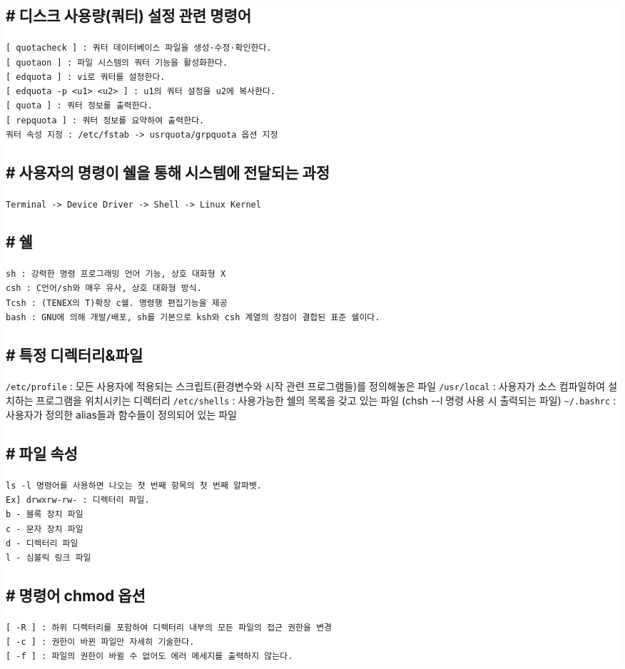 ## # 디스크 사용량(쿼터) 설정 관련 명령어 

```
[ quotacheck ] : 쿼터 데이터베이스 파일을 생성·수정·확인한다.
[ quotaon ] : 파일 시스템의 쿼터 기능을 활성화한다.
[ edquota ] : vi로 쿼터를 설정한다.
[ edquota -p <u1> <u2> ] : u1의 쿼터 설정을 u2에 복사한다.
[ quota ] : 쿼터 정보를 출력한다.
[ repquota ] : 쿼터 정보를 요약하여 출력한다.
쿼터 속성 지정 : /etc/fstab -> usrquota/grpquota 옵션 지정
```

## # 사용자의 명령이 쉘을 통해 시스템에 전달되는 과정

```
Terminal -> Device Driver -> Shell -> Linux Kernel
```

## # 쉘

```
sh : 강력한 명령 프로그래밍 언어 기능, 상호 대화형 X
csh : C언어/sh와 매우 유사, 상호 대화형 방식.
Tcsh : (TENEX의 T)확장 c쉘. 명령행 편집기능을 제공
bash : GNU에 의해 개발/배포, sh를 기본으로 ksh와 csh 계열의 장점이 결합된 표준 쉘이다.
```

## # 특정 디렉터리&파일

`/etc/profile` : 모든 사용자에 적용되는 스크립트(환경변수와 시작 관련 프로그램들)를 정의해놓은 파일
`/usr/local` : 사용자가 소스 컴파일하여 설치하는 프로그램을 위치시키는 디렉터리
`/etc/shells` : 사용가능한 쉘의 목록을 갖고 있는 파일 (chsh --l 명령 사용 시 출력되는 파일)
`~/.bashrc` : 사용자가 정의한 alias들과 함수들이 정의되어 있는 파일

## # 파일 속성

```
ls -l 명령어를 사용하면 나오는 첫 번째 항목의 첫 번째 알파벳.
Ex] drwxrw-rw- : 디렉터리 파일.
b - 블록 장치 파일
c - 문자 장치 파일
d - 디렉터리 파일
l - 심볼릭 링크 파일
```

## # 명령어 chmod 옵션 

```
[ -R ] : 하위 디렉터리를 포함하여 디렉터리 내부의 모든 파일의 접근 권한을 변경
[ -c ] : 권한이 바뀐 파일만 자세히 기술한다.
[ -f ] : 파일의 권한이 바뀔 수 없어도 에러 메세지를 출력하지 않는다.
```
